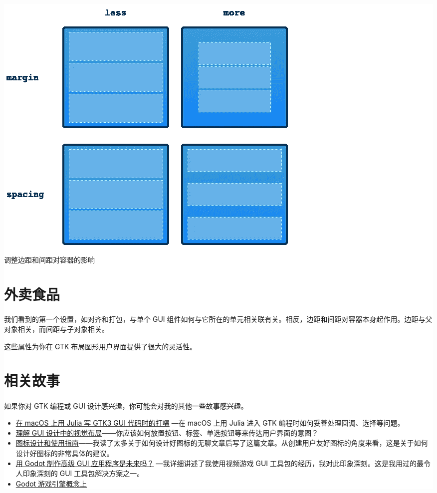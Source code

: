 ![](img/48e29a2f7d41e3c76a420017d7b98dab.png)

调整边距和间距对容器的影响

# 外卖食品

我们看到的第一个设置，如对齐和打包，与单个 GUI 组件如何与它所在的单元相关联有关。相反，边距和间距对容器本身起作用。边距与父对象相关，而间距与子对象相关。

这些属性为你在 GTK 布局图形用户界面提供了很大的灵活性。

# 相关故事

如果你对 GTK 编程或 GUI 设计感兴趣，你可能会对我的其他一些故事感兴趣。

*   [在 macOS 上用 Julia 写 GTK3 GUI 代码时的打嗝](https://towardsdev.com/hiccups-writing-gtk3-gui-code-in-julia-on-macos-2467483c2e78) —在 macOS 上用 Julia 进入 GTK 编程时如何妥善处理回调、选择等问题。
*   [理解 GUI 设计中的视觉布局](https://erik-engheim.medium.com/understanding-visual-layout-in-gui-design-2fa91792edef)——你应该如何放置按钮、标签、单选按钮等来传达用户界面的意图？
*   [图标设计和使用指南](https://erik-engheim.medium.com/the-no-bullshit-guide-to-icon-design-and-usage-40948878dbbb)——我读了太多关于如何设计好图标的无聊文章后写了这篇文章。从创建用户友好图标的角度来看，这是关于如何设计好图标的非常具体的建议。
*   [用 Godot 制作高级 GUI 应用程序是未来吗？](https://medium.com/swlh/what-makes-godot-engine-great-for-advance-gui-applications-b1cfb941df3b) —我详细讲述了我使用视频游戏 GUI 工具包的经历，我对此印象深刻。这是我用过的最令人印象深刻的 GUI 工具包解决方案之一。
*   [Godot 游戏引擎概念上](https://erik-engheim.medium.com/godot-concepts-dda36c3fff91)